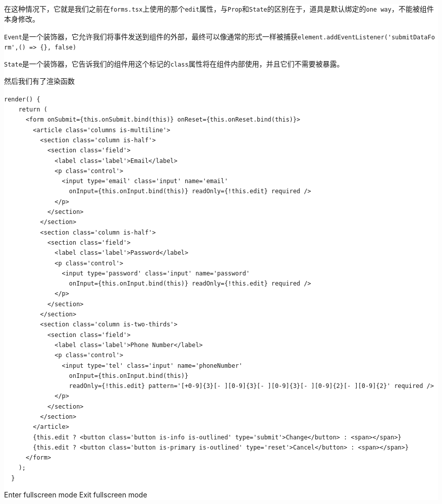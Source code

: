 在这种情况下，它就是我们之前在`forms.tsx`上使用的那个`edit`属性，与`Prop`和`State`的区别在于，道具是默认绑定的`one way`，不能被组件本身修改。

`Event`是一个装饰器，它允许我们将事件发送到组件的外部，最终可以像通常的形式一样被捕获`element.addEventListener('submitDataForm',() => {}, false)`

`State`是一个装饰器，它告诉我们的组件用这个标记的`class`属性将在组件内部使用，并且它们不需要被暴露。

然后我们有了渲染函数

```
render() {
    return (
      <form onSubmit={this.onSubmit.bind(this)} onReset={this.onReset.bind(this)}>
        <article class='columns is-multiline'>
          <section class='column is-half'>
            <section class='field'>
              <label class='label'>Email</label>
              <p class='control'>
                <input type='email' class='input' name='email'
                  onInput={this.onInput.bind(this)} readOnly={!this.edit} required />
              </p>
            </section>
          </section>
          <section class='column is-half'>
            <section class='field'>
              <label class='label'>Password</label>
              <p class='control'>
                <input type='password' class='input' name='password'
                  onInput={this.onInput.bind(this)} readOnly={!this.edit} required />
              </p>
            </section>
          </section>
          <section class='column is-two-thirds'>
            <section class='field'>
              <label class='label'>Phone Number</label>
              <p class='control'>
                <input type='tel' class='input' name='phoneNumber'
                  onInput={this.onInput.bind(this)}
                  readOnly={!this.edit} pattern='[+0-9]{3}[- ][0-9]{3}[- ][0-9]{3}[- ][0-9]{2}[- ][0-9]{2}' required />
              </p>
            </section>
          </section>
        </article>
        {this.edit ? <button class='button is-info is-outlined' type='submit'>Change</button> : <span></span>}
        {this.edit ? <button class='button is-primary is-outlined' type='reset'>Cancel</button> : <span></span>}
      </form>
    );
  } 
```

Enter fullscreen mode Exit fullscreen mode
